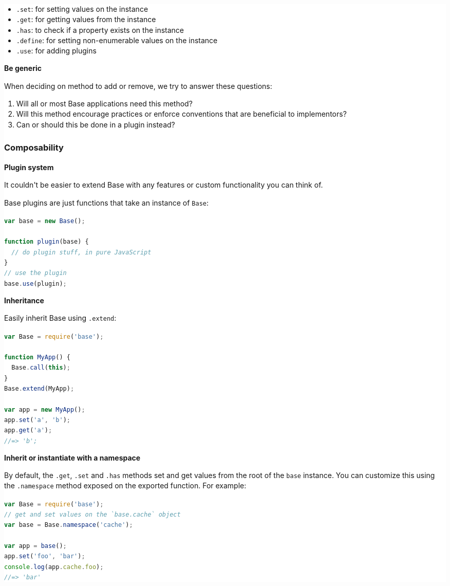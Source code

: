 * `.set`: for setting values on the instance
* `.get`: for getting values from the instance
* `.has`: to check if a property exists on the instance
* `.define`: for setting non-enumerable values on the instance
* `.use`: for adding plugins

**Be generic**

When deciding on method to add or remove, we try to answer these questions:

1. Will all or most Base applications need this method?
2. Will this method encourage practices or enforce conventions that are beneficial to implementors?
3. Can or should this be done in a plugin instead?

### Composability

**Plugin system**

It couldn't be easier to extend Base with any features or custom functionality you can think of.

Base plugins are just functions that take an instance of `Base`:

```js
var base = new Base();

function plugin(base) {
  // do plugin stuff, in pure JavaScript
}
// use the plugin
base.use(plugin);
```

**Inheritance**

Easily inherit Base using `.extend`:

```js
var Base = require('base');

function MyApp() {
  Base.call(this);
}
Base.extend(MyApp);

var app = new MyApp();
app.set('a', 'b');
app.get('a');
//=> 'b';
```

**Inherit or instantiate with a namespace**

By default, the `.get`, `.set` and `.has` methods set and get values from the root of the `base` instance. You can
customize this using the `.namespace` method exposed on the exported function. For example:

```js
var Base = require('base');
// get and set values on the `base.cache` object
var base = Base.namespace('cache');

var app = base();
app.set('foo', 'bar');
console.log(app.cache.foo);
//=> 'bar'
```
